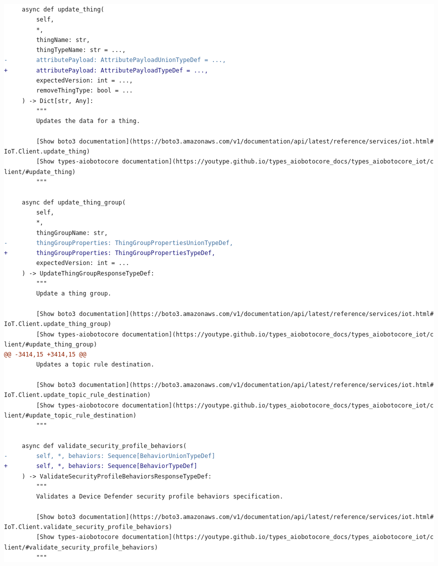 ```diff
     async def update_thing(
         self,
         *,
         thingName: str,
         thingTypeName: str = ...,
-        attributePayload: AttributePayloadUnionTypeDef = ...,
+        attributePayload: AttributePayloadTypeDef = ...,
         expectedVersion: int = ...,
         removeThingType: bool = ...
     ) -> Dict[str, Any]:
         """
         Updates the data for a thing.
 
         [Show boto3 documentation](https://boto3.amazonaws.com/v1/documentation/api/latest/reference/services/iot.html#IoT.Client.update_thing)
         [Show types-aiobotocore documentation](https://youtype.github.io/types_aiobotocore_docs/types_aiobotocore_iot/client/#update_thing)
         """
 
     async def update_thing_group(
         self,
         *,
         thingGroupName: str,
-        thingGroupProperties: ThingGroupPropertiesUnionTypeDef,
+        thingGroupProperties: ThingGroupPropertiesTypeDef,
         expectedVersion: int = ...
     ) -> UpdateThingGroupResponseTypeDef:
         """
         Update a thing group.
 
         [Show boto3 documentation](https://boto3.amazonaws.com/v1/documentation/api/latest/reference/services/iot.html#IoT.Client.update_thing_group)
         [Show types-aiobotocore documentation](https://youtype.github.io/types_aiobotocore_docs/types_aiobotocore_iot/client/#update_thing_group)
@@ -3414,15 +3414,15 @@
         Updates a topic rule destination.
 
         [Show boto3 documentation](https://boto3.amazonaws.com/v1/documentation/api/latest/reference/services/iot.html#IoT.Client.update_topic_rule_destination)
         [Show types-aiobotocore documentation](https://youtype.github.io/types_aiobotocore_docs/types_aiobotocore_iot/client/#update_topic_rule_destination)
         """
 
     async def validate_security_profile_behaviors(
-        self, *, behaviors: Sequence[BehaviorUnionTypeDef]
+        self, *, behaviors: Sequence[BehaviorTypeDef]
     ) -> ValidateSecurityProfileBehaviorsResponseTypeDef:
         """
         Validates a Device Defender security profile behaviors specification.
 
         [Show boto3 documentation](https://boto3.amazonaws.com/v1/documentation/api/latest/reference/services/iot.html#IoT.Client.validate_security_profile_behaviors)
         [Show types-aiobotocore documentation](https://youtype.github.io/types_aiobotocore_docs/types_aiobotocore_iot/client/#validate_security_profile_behaviors)
         """
```
